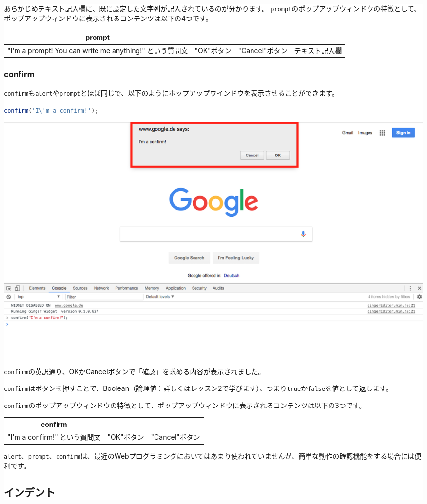 あらかじめテキスト記入欄に、既に設定した文字列が記入されているのが分かります。
`prompt`のポップアップウィンドウの特徴として、ポップアップウィンドウに表示されるコンテンツは以下の4つです。

| prompt |  |  |  |
| ------------- | ------------- | ------------- | -----:|
| "I'm a prompt! You can write me anything!" という質問文 | "OK"ボタン | "Cancel"ボタン | テキスト記入欄 |

### confirm

`confirm`も`alert`や`prompt`とほぼ同じで、以下のようにポップアップウインドウを表示させることができます。

```js
confirm('I\'m a confirm!');
```

<img src="images/class1-confirm.png" />

`confirm`の英訳通り、OKかCancelボタンで「確認」を求める内容が表示されました。

`confirm`はボタンを押すことで、Boolean（論理値：詳しくはレッスン2で学びます）、つまり`true`か`false`を値として返します。

`confirm`のポップアップウィンドウの特徴として、ポップアップウィンドウに表示されるコンテンツは以下の3つです。

| confirm |  |  |
| ------------- | ------------- | -----:|
| "I'm a confirm!" という質問文 | "OK"ボタン | "Cancel"ボタン |

`alert`、`prompt`、`confirm`は、最近のWebプログラミングにおいてはあまり使われていませんが、簡単な動作の確認機能をする場合には便利です。

## インデント
